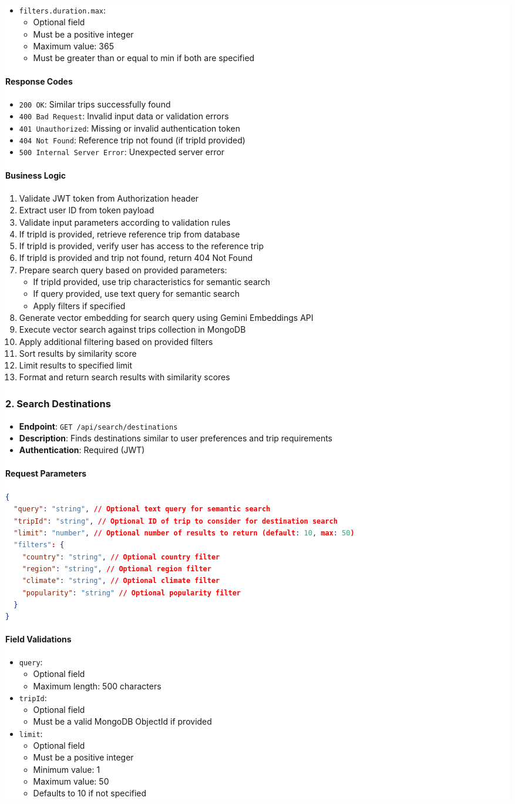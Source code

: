 - `filters.duration.max`:
  - Optional field
  - Must be a positive integer
  - Maximum value: 365
  - Must be greater than or equal to min if both are specified

#### Response Codes
- `200 OK`: Similar trips successfully found
- `400 Bad Request`: Invalid input data or validation errors
- `401 Unauthorized`: Missing or invalid authentication token
- `404 Not Found`: Reference trip not found (if tripId provided)
- `500 Internal Server Error`: Unexpected server error

#### Business Logic
1. Validate JWT token from Authorization header
2. Extract user ID from token payload
3. Validate input parameters according to validation rules
4. If tripId is provided, retrieve reference trip from database
5. If tripId is provided, verify user has access to the reference trip
6. If tripId is provided and trip not found, return 404 Not Found
7. Prepare search query based on provided parameters:
   - If tripId provided, use trip characteristics for semantic search
   - If query provided, use text query for semantic search
   - Apply filters if specified
8. Generate vector embedding for search query using Gemini Embeddings API
9. Execute vector search against trips collection in MongoDB
10. Apply additional filtering based on provided filters
11. Sort results by similarity score
12. Limit results to specified limit
13. Format and return search results with similarity scores

### 2. Search Destinations
- **Endpoint**: `GET /api/search/destinations`
- **Description**: Finds destinations similar to user preferences and trip requirements
- **Authentication**: Required (JWT)

#### Request Parameters
```json
{
  "query": "string", // Optional text query for semantic search
  "tripId": "string", // Optional ID of trip to consider for destination search
  "limit": "number", // Optional number of results to return (default: 10, max: 50)
  "filters": {
    "country": "string", // Optional country filter
    "region": "string", // Optional region filter
    "climate": "string", // Optional climate filter
    "popularity": "string" // Optional popularity filter
  }
}
```

#### Field Validations
- `query`:
  - Optional field
  - Maximum length: 500 characters
- `tripId`:
  - Optional field
  - Must be a valid MongoDB ObjectId if provided
- `limit`:
  - Optional field
  - Must be a positive integer
  - Minimum value: 1
  - Maximum value: 50
  - Defaults to 10 if not specified
